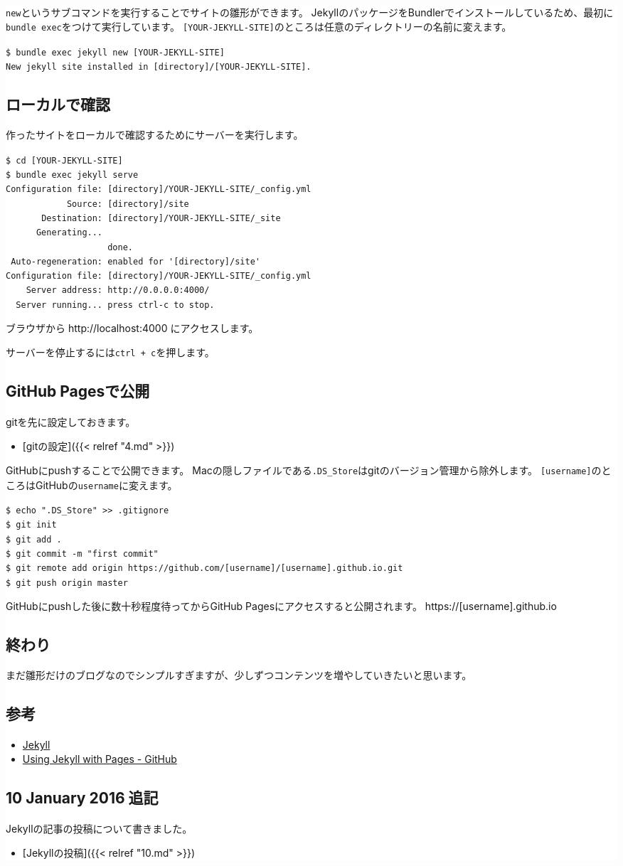 `new`というサブコマンドを実行することでサイトの雛形ができます。
JekyllのパッケージをBundlerでインストールしているため、最初に`bundle exec`をつけて実行しています。
`[YOUR-JEKYLL-SITE]`のところは任意のディレクトリーの名前に変えます。

```
$ bundle exec jekyll new [YOUR-JEKYLL-SITE]
New jekyll site installed in [directory]/[YOUR-JEKYLL-SITE].
```

## ローカルで確認

作ったサイトをローカルで確認するためにサーバーを実行します。

```
$ cd [YOUR-JEKYLL-SITE]
$ bundle exec jekyll serve
Configuration file: [directory]/YOUR-JEKYLL-SITE/_config.yml
            Source: [directory]/site
       Destination: [directory]/YOUR-JEKYLL-SITE/_site
      Generating...
                    done.
 Auto-regeneration: enabled for '[directory]/site'
Configuration file: [directory]/YOUR-JEKYLL-SITE/_config.yml
    Server address: http://0.0.0.0:4000/
  Server running... press ctrl-c to stop.
```

ブラウザから http://localhost:4000 にアクセスします。

サーバーを停止するには`ctrl + c`を押します。

## GitHub Pagesで公開

gitを先に設定しておきます。

* [gitの設定]({{< relref "4.md" >}})

GitHubにpushすることで公開できます。
Macの隠しファイルである`.DS_Store`はgitのバージョン管理から除外します。
`[username]`のところはGitHubの`username`に変えます。

```
$ echo ".DS_Store" >> .gitignore
$ git init
$ git add .
$ git commit -m "first commit"
$ git remote add origin https://github.com/[username]/[username].github.io.git
$ git push origin master
```

GitHubにpushした後に数十秒程度待ってからGitHub Pagesにアクセスすると公開されます。
https://[username].github.io

## 終わり

まだ雛形だけのブログなのでシンプルすぎますが、少しずつコンテンツを増やしていきたいと思います。

## 参考

* [Jekyll](http://jekyllrb-ja.github.io)
* [Using Jekyll with Pages - GitHub](https://help.github.com/articles/using-jekyll-with-pages/)

## 10 January 2016 追記

Jekyllの記事の投稿について書きました。

* [Jekyllの投稿]({{< relref "10.md" >}})
